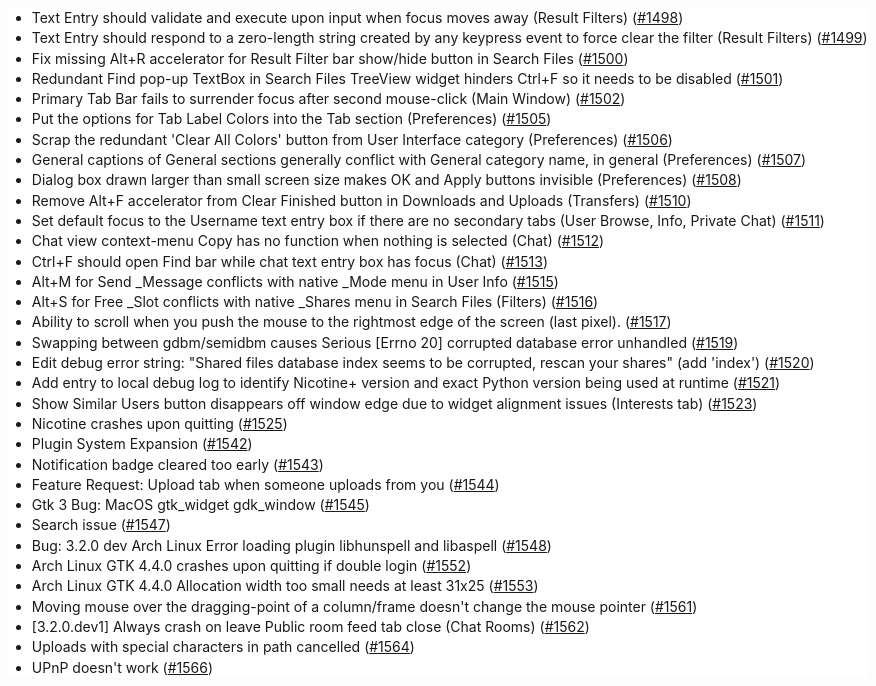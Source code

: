  * Text Entry should validate and execute upon input when focus moves away (Result Filters) ([#1498](https://github.com/nicotine-plus/nicotine-plus/issues/1498))
 * Text Entry should respond to a zero-length string created by any keypress event to force clear the filter (Result Filters) ([#1499](https://github.com/nicotine-plus/nicotine-plus/issues/1499))
 * Fix missing Alt+R accelerator for Result Filter bar show/hide button in Search Files ([#1500](https://github.com/nicotine-plus/nicotine-plus/issues/1500))
 * Redundant Find pop-up TextBox in Search Files TreeView widget hinders Ctrl+F so it needs to be disabled ([#1501](https://github.com/nicotine-plus/nicotine-plus/issues/1501))
 * Primary Tab Bar fails to surrender focus after second mouse-click (Main Window) ([#1502](https://github.com/nicotine-plus/nicotine-plus/issues/1502))
 * Put the options for Tab Label Colors into the Tab section (Preferences) ([#1505](https://github.com/nicotine-plus/nicotine-plus/issues/1505))
 * Scrap the redundant 'Clear All Colors' button from User Interface category (Preferences) ([#1506](https://github.com/nicotine-plus/nicotine-plus/issues/1506))
 * General captions of General sections generally conflict with General category name, in general (Preferences) ([#1507](https://github.com/nicotine-plus/nicotine-plus/issues/1507))
 * Dialog box drawn larger than small screen size makes OK and Apply buttons invisible (Preferences) ([#1508](https://github.com/nicotine-plus/nicotine-plus/issues/1508))
 * Remove Alt+F accelerator from Clear Finished button in Downloads and Uploads (Transfers) ([#1510](https://github.com/nicotine-plus/nicotine-plus/issues/1510))
 * Set default focus to the Username text entry box if there are no secondary tabs (User Browse, Info, Private Chat) ([#1511](https://github.com/nicotine-plus/nicotine-plus/issues/1511))
 * Chat view context-menu Copy has no function when nothing is selected (Chat) ([#1512](https://github.com/nicotine-plus/nicotine-plus/issues/1512))
 * Ctrl+F should open Find bar while chat text entry box has focus (Chat) ([#1513](https://github.com/nicotine-plus/nicotine-plus/issues/1513))
 * Alt+M for Send _Message conflicts with native _Mode menu in User Info ([#1515](https://github.com/nicotine-plus/nicotine-plus/issues/1515))
 * Alt+S for Free _Slot conflicts with native _Shares menu in Search Files (Filters) ([#1516](https://github.com/nicotine-plus/nicotine-plus/issues/1516))
 * Ability to scroll when you push the mouse to the rightmost edge of the screen (last pixel). ([#1517](https://github.com/nicotine-plus/nicotine-plus/issues/1517))
 * Swapping between gdbm/semidbm causes Serious [Errno 20] corrupted database error unhandled ([#1519](https://github.com/nicotine-plus/nicotine-plus/issues/1519))
 * Edit debug error string: "Shared files database index seems to be corrupted, rescan your shares" (add 'index') ([#1520](https://github.com/nicotine-plus/nicotine-plus/issues/1520))
 * Add entry to local debug log to identify Nicotine+ version and exact Python version being used at runtime ([#1521](https://github.com/nicotine-plus/nicotine-plus/issues/1521))
 * Show Similar Users button disappears off window edge due to widget alignment issues (Interests tab) ([#1523](https://github.com/nicotine-plus/nicotine-plus/issues/1523))
 * Nicotine crashes upon quitting ([#1525](https://github.com/nicotine-plus/nicotine-plus/issues/1525))
 * Plugin System Expansion ([#1542](https://github.com/nicotine-plus/nicotine-plus/issues/1542))
 * Notification badge cleared too early ([#1543](https://github.com/nicotine-plus/nicotine-plus/issues/1543))
 * Feature Request: Upload tab when someone uploads from you ([#1544](https://github.com/nicotine-plus/nicotine-plus/issues/1544))
 * Gtk 3 Bug: MacOS gtk_widget gdk_window ([#1545](https://github.com/nicotine-plus/nicotine-plus/issues/1545))
 * Search issue ([#1547](https://github.com/nicotine-plus/nicotine-plus/issues/1547))
 * Bug: 3.2.0 dev Arch Linux Error loading plugin libhunspell and libaspell ([#1548](https://github.com/nicotine-plus/nicotine-plus/issues/1548))
 * Arch Linux GTK 4.4.0 crashes upon quitting if double login ([#1552](https://github.com/nicotine-plus/nicotine-plus/issues/1552))
 * Arch Linux GTK 4.4.0 Allocation width too small needs at least 31x25 ([#1553](https://github.com/nicotine-plus/nicotine-plus/issues/1553))
 * Moving mouse over the dragging-point of a column/frame doesn't change the mouse pointer ([#1561](https://github.com/nicotine-plus/nicotine-plus/issues/1561))
 * \[3.2.0.dev1\] Always crash on leave Public room feed tab close (Chat Rooms) ([#1562](https://github.com/nicotine-plus/nicotine-plus/issues/1562))
 * Uploads with special characters in path cancelled ([#1564](https://github.com/nicotine-plus/nicotine-plus/issues/1564))
 * UPnP doesn't work ([#1566](https://github.com/nicotine-plus/nicotine-plus/issues/1566))